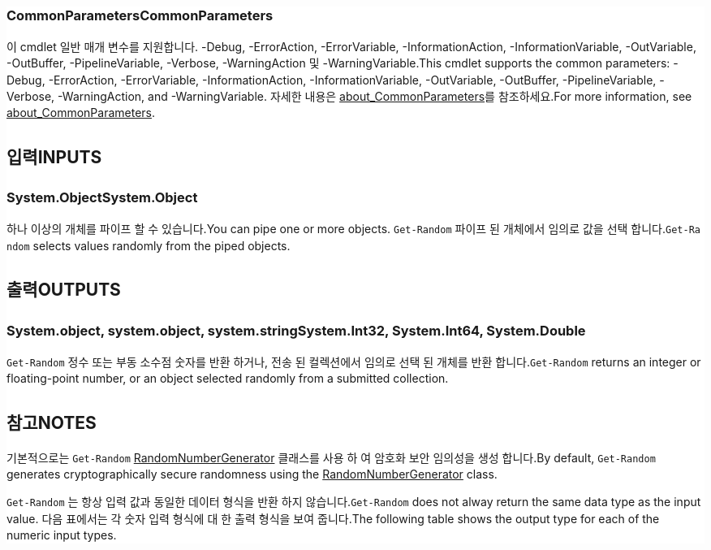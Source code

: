 ### <span data-ttu-id="3a5c1-186">CommonParameters</span><span class="sxs-lookup"><span data-stu-id="3a5c1-186">CommonParameters</span></span>

<span data-ttu-id="3a5c1-187">이 cmdlet 일반 매개 변수를 지원합니다. -Debug, -ErrorAction, -ErrorVariable, -InformationAction, -InformationVariable, -OutVariable, -OutBuffer, -PipelineVariable, -Verbose, -WarningAction 및 -WarningVariable.</span><span class="sxs-lookup"><span data-stu-id="3a5c1-187">This cmdlet supports the common parameters: -Debug, -ErrorAction, -ErrorVariable, -InformationAction, -InformationVariable, -OutVariable, -OutBuffer, -PipelineVariable, -Verbose, -WarningAction, and -WarningVariable.</span></span> <span data-ttu-id="3a5c1-188">자세한 내용은 [about_CommonParameters](https://go.microsoft.com/fwlink/?LinkID=113216)를 참조하세요.</span><span class="sxs-lookup"><span data-stu-id="3a5c1-188">For more information, see [about_CommonParameters](https://go.microsoft.com/fwlink/?LinkID=113216).</span></span>

## <span data-ttu-id="3a5c1-189">입력</span><span class="sxs-lookup"><span data-stu-id="3a5c1-189">INPUTS</span></span>

### <span data-ttu-id="3a5c1-190">System.Object</span><span class="sxs-lookup"><span data-stu-id="3a5c1-190">System.Object</span></span>

<span data-ttu-id="3a5c1-191">하나 이상의 개체를 파이프 할 수 있습니다.</span><span class="sxs-lookup"><span data-stu-id="3a5c1-191">You can pipe one or more objects.</span></span> <span data-ttu-id="3a5c1-192">`Get-Random` 파이프 된 개체에서 임의로 값을 선택 합니다.</span><span class="sxs-lookup"><span data-stu-id="3a5c1-192">`Get-Random` selects values randomly from the piped objects.</span></span>

## <span data-ttu-id="3a5c1-193">출력</span><span class="sxs-lookup"><span data-stu-id="3a5c1-193">OUTPUTS</span></span>

### <span data-ttu-id="3a5c1-194">System.object, system.object, system.string</span><span class="sxs-lookup"><span data-stu-id="3a5c1-194">System.Int32, System.Int64, System.Double</span></span>

<span data-ttu-id="3a5c1-195">`Get-Random` 정수 또는 부동 소수점 숫자를 반환 하거나, 전송 된 컬렉션에서 임의로 선택 된 개체를 반환 합니다.</span><span class="sxs-lookup"><span data-stu-id="3a5c1-195">`Get-Random` returns an integer or floating-point number, or an object selected randomly from a submitted collection.</span></span>

## <span data-ttu-id="3a5c1-196">참고</span><span class="sxs-lookup"><span data-stu-id="3a5c1-196">NOTES</span></span>

<span data-ttu-id="3a5c1-197">기본적으로는 `Get-Random` [RandomNumberGenerator](/dotnet/api/system.security.cryptography.randomnumbergenerator) 클래스를 사용 하 여 암호화 보안 임의성을 생성 합니다.</span><span class="sxs-lookup"><span data-stu-id="3a5c1-197">By default, `Get-Random` generates cryptographically secure randomness using the [RandomNumberGenerator](/dotnet/api/system.security.cryptography.randomnumbergenerator) class.</span></span>

<span data-ttu-id="3a5c1-198">`Get-Random` 는 항상 입력 값과 동일한 데이터 형식을 반환 하지 않습니다.</span><span class="sxs-lookup"><span data-stu-id="3a5c1-198">`Get-Random` does not alway return the same data type as the input value.</span></span> <span data-ttu-id="3a5c1-199">다음 표에서는 각 숫자 입력 형식에 대 한 출력 형식을 보여 줍니다.</span><span class="sxs-lookup"><span data-stu-id="3a5c1-199">The following table shows the output type for each of the numeric input types.</span></span>
